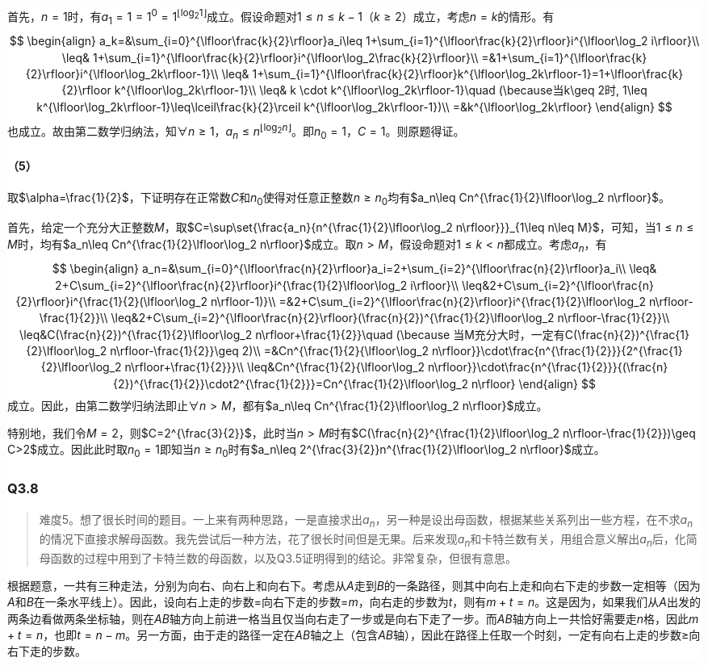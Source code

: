 首先，$n=1$时，有$a_1=1=1^{0}=1^{\lfloor\log_2 1\rfloor}$成立。假设命题对$1\leq n\leq k-1$（$k\geq 2$）成立，考虑$n=k$的情形。有
$$
\begin{align}
a_k=&\sum_{i=0}^{\lfloor\frac{k}{2}\rfloor}a_i\leq 1+\sum_{i=1}^{\lfloor\frac{k}{2}\rfloor}i^{\lfloor\log_2 i\rfloor}\\
\leq& 1+\sum_{i=1}^{\lfloor\frac{k}{2}\rfloor}i^{\lfloor\log_2\frac{k}{2}\rfloor}\\
=&1+\sum_{i=1}^{\lfloor\frac{k}{2}\rfloor}i^{\lfloor\log_2k\rfloor-1}\\
\leq& 1+\sum_{i=1}^{\lfloor\frac{k}{2}\rfloor}k^{\lfloor\log_2k\rfloor-1}=1+\lfloor\frac{k}{2}\rfloor k^{\lfloor\log_2k\rfloor-1}\\
\leq& k \cdot k^{\lfloor\log_2k\rfloor-1}\quad (\because当k\geq 2时, 1\leq k^{\lfloor\log_2k\rfloor-1}\leq\lceil\frac{k}{2}\rceil k^{\lfloor\log_2k\rfloor-1})\\
=&k^{\lfloor\log_2k\rfloor}
\end{align}
$$
也成立。故由第二数学归纳法，知$\forall n\geq 1$，$a_n\leq n^{\lfloor\log_2n\rfloor}$。即$n_0=1$，$C=1$。则原题得证。

#### （5）

取$\alpha=\frac{1}{2}$，下证明存在正常数$C$和$n_0$使得对任意正整数$n\geq n_0$均有$a_n\leq Cn^{\frac{1}{2}\lfloor\log_2 n\rfloor}$。

首先，给定一个充分大正整数$M$，取$C=\sup\set{\frac{a_n}{n^{\frac{1}{2}\lfloor\log_2 n\rfloor}}}_{1\leq n\leq M}$，可知，当$1\leq n\leq M$时，均有$a_n\leq Cn^{\frac{1}{2}\lfloor\log_2 n\rfloor}$成立。取$n> M$，假设命题对$1\leq k<n$都成立。考虑$a_n$，有
$$
\begin{align}
a_n=&\sum_{i=0}^{\lfloor\frac{n}{2}\rfloor}a_i=2+\sum_{i=2}^{\lfloor\frac{n}{2}\rfloor}a_i\\
\leq& 2+C\sum_{i=2}^{\lfloor\frac{n}{2}\rfloor}i^{\frac{1}{2}\lfloor\log_2 i\rfloor}\\
\leq&2+C\sum_{i=2}^{\lfloor\frac{n}{2}\rfloor}i^{\frac{1}{2}(\lfloor\log_2 n\rfloor-1)}\\
=&2+C\sum_{i=2}^{\lfloor\frac{n}{2}\rfloor}i^{\frac{1}{2}\lfloor\log_2 n\rfloor-\frac{1}{2}}\\
\leq&2+C\sum_{i=2}^{\lfloor\frac{n}{2}\rfloor}(\frac{n}{2})^{\frac{1}{2}\lfloor\log_2 n\rfloor-\frac{1}{2}}\\
\leq&C(\frac{n}{2})^{\frac{1}{2}\lfloor\log_2 n\rfloor+\frac{1}{2}}\quad (\because 当M充分大时，一定有C(\frac{n}{2})^{\frac{1}{2}\lfloor\log_2 n\rfloor-\frac{1}{2}}\geq 2)\\
=&Cn^{\frac{1}{2}{\lfloor\log_2 n\rfloor}}\cdot\frac{n^{\frac{1}{2}}}{2^{\frac{1}{2}\lfloor\log_2 n\rfloor+\frac{1}{2}}}\\
\leq&Cn^{\frac{1}{2}{\lfloor\log_2 n\rfloor}}\cdot\frac{n^{\frac{1}{2}}}{(\frac{n}{2})^{\frac{1}{2}}\cdot2^{\frac{1}{2}}}=Cn^{\frac{1}{2}\lfloor\log_2 n\rfloor}
\end{align}
$$
成立。因此，由第二数学归纳法即止$\forall n> M$，都有$a_n\leq Cn^{\frac{1}{2}\lfloor\log_2 n\rfloor}$成立。

特别地，我们令$M=2$，则$C=2^{\frac{3}{2}}$，此时当$n>M$时有$C(\frac{n}{2}^{\frac{1}{2}\lfloor\log_2 n\rfloor-\frac{1}{2}})\geq C>2$成立。因此此时取$n_0=1$即知当$n\geq n_0$时有$a_n\leq 2^{\frac{3}{2}}n^{\frac{1}{2}\lfloor\log_2 n\rfloor}$成立。

### Q3.8

> 难度5。想了很长时间的题目。一上来有两种思路，一是直接求出$a_n$，另一种是设出母函数，根据某些关系列出一些方程，在不求$a_n$的情况下直接求解母函数。我先尝试后一种方法，花了很长时间但是无果。后来发现$a_n$和卡特兰数有关，用组合意义解出$a_n$后，化简母函数的过程中用到了卡特兰数的母函数，以及Q3.5证明得到的结论。非常复杂，但很有意思。

根据题意，一共有三种走法，分别为向右、向右上和向右下。考虑从$A$走到$B$的一条路径，则其中向右上走和向右下走的步数一定相等（因为$A$和$B$在一条水平线上）。因此，设向右上走的步数=向右下走的步数=$m$，向右走的步数为$t$，则有$m+t=n$。这是因为，如果我们从$A$出发的两条边看做两条坐标轴，则在$AB$轴方向上前进一格当且仅当向右走了一步或是向右下走了一步。而$AB$轴方向上一共恰好需要走$n$格，因此$m+t=n$，也即$t=n-m$。另一方面，由于走的路径一定在$AB$轴之上（包含$AB$轴），因此在路径上任取一个时刻，一定有向右上走的步数$\geq$向右下走的步数。
